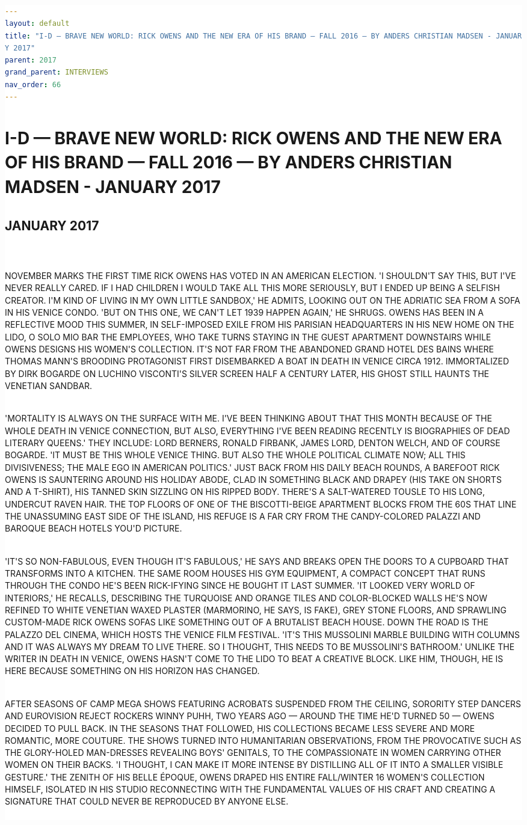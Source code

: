 ```yaml
---
layout: default
title: "I-D — BRAVE NEW WORLD: RICK OWENS AND THE NEW ERA OF HIS BRAND — FALL 2016 — BY ANDERS CHRISTIAN MADSEN - JANUARY 2017"
parent: 2017
grand_parent: INTERVIEWS
nav_order: 66
---
```


# I-D — BRAVE NEW WORLD: RICK OWENS AND THE NEW ERA OF HIS BRAND — FALL 2016 — BY ANDERS CHRISTIAN MADSEN - JANUARY 2017
## JANUARY 2017

<br><br>
NOVEMBER MARKS THE FIRST TIME RICK OWENS HAS VOTED IN AN AMERICAN ELECTION. 'I SHOULDN'T SAY THIS, BUT I'VE NEVER REALLY CARED. IF I HAD CHILDREN I WOULD TAKE ALL THIS MORE SERIOUSLY, BUT I ENDED UP BEING A SELFISH CREATOR. I'M KIND OF LIVING IN MY OWN LITTLE SANDBOX,' HE ADMITS, LOOKING OUT ON THE ADRIATIC SEA FROM A SOFA IN HIS VENICE CONDO. 'BUT ON THIS ONE, WE CAN'T LET 1939 HAPPEN AGAIN,' HE SHRUGS. OWENS HAS BEEN IN A REFLECTIVE MOOD THIS SUMMER, IN SELF-IMPOSED EXILE FROM HIS PARISIAN HEADQUARTERS IN HIS NEW HOME ON THE LIDO, O SOLO MIO BAR THE EMPLOYEES, WHO TAKE TURNS STAYING IN THE GUEST APARTMENT DOWNSTAIRS WHILE OWENS DESIGNS HIS WOMEN'S COLLECTION. IT'S NOT FAR FROM THE ABANDONED GRAND HOTEL DES BAINS WHERE THOMAS MANN'S BROODING PROTAGONIST FIRST DISEMBARKED A BOAT IN DEATH IN VENICE CIRCA 1912. IMMORTALIZED BY DIRK BOGARDE ON LUCHINO VISCONTI'S SILVER SCREEN HALF A CENTURY LATER, HIS GHOST STILL HAUNTS THE VENETIAN SANDBAR.
<br><br></p>
<p>'MORTALITY IS ALWAYS ON THE SURFACE WITH ME. I'VE BEEN THINKING ABOUT THAT THIS MONTH BECAUSE OF THE WHOLE DEATH IN VENICE CONNECTION, BUT ALSO, EVERYTHING I'VE BEEN READING RECENTLY IS BIOGRAPHIES OF DEAD LITERARY QUEENS.' THEY INCLUDE: LORD BERNERS, RONALD FIRBANK, JAMES LORD, DENTON WELCH, AND OF COURSE BOGARDE. 'IT MUST BE THIS WHOLE VENICE THING. BUT ALSO THE WHOLE POLITICAL CLIMATE NOW; ALL THIS DIVISIVENESS; THE MALE EGO IN AMERICAN POLITICS.' JUST BACK FROM HIS DAILY BEACH ROUNDS, A BAREFOOT RICK OWENS IS SAUNTERING AROUND HIS HOLIDAY ABODE, CLAD IN SOMETHING BLACK AND DRAPEY (HIS TAKE ON SHORTS AND A T-SHIRT), HIS TANNED SKIN SIZZLING ON HIS RIPPED BODY. THERE'S A SALT-WATERED TOUSLE TO HIS LONG, UNDERCUT RAVEN HAIR. THE TOP FLOORS OF ONE OF THE BISCOTTI-BEIGE APARTMENT BLOCKS FROM THE 60S THAT LINE THE UNASSUMING EAST SIDE OF THE ISLAND, HIS REFUGE IS A FAR CRY FROM THE CANDY-COLORED PALAZZI AND BAROQUE BEACH HOTELS YOU'D PICTURE.
<br><br></p>
<p>'IT'S SO NON-FABULOUS, EVEN THOUGH IT'S FABULOUS,' HE SAYS AND BREAKS OPEN THE DOORS TO A CUPBOARD THAT TRANSFORMS INTO A KITCHEN. THE SAME ROOM HOUSES HIS GYM EQUIPMENT, A COMPACT CONCEPT THAT RUNS THROUGH THE CONDO HE'S BEEN RICK-IFYING SINCE HE BOUGHT IT LAST SUMMER. 'IT LOOKED VERY WORLD OF INTERIORS,' HE RECALLS, DESCRIBING THE TURQUOISE AND ORANGE TILES AND COLOR-BLOCKED WALLS HE'S NOW REFINED TO WHITE VENETIAN WAXED PLASTER (MARMORINO, HE SAYS, IS FAKE), GREY STONE FLOORS, AND SPRAWLING CUSTOM-MADE RICK OWENS SOFAS LIKE SOMETHING OUT OF A BRUTALIST BEACH HOUSE. DOWN THE ROAD IS THE PALAZZO DEL CINEMA, WHICH HOSTS THE VENICE FILM FESTIVAL. 'IT'S THIS MUSSOLINI MARBLE BUILDING WITH COLUMNS AND IT WAS ALWAYS MY DREAM TO LIVE THERE. SO I THOUGHT, THIS NEEDS TO BE MUSSOLINI'S BATHROOM.' UNLIKE THE WRITER IN DEATH IN VENICE, OWENS HASN'T COME TO THE LIDO TO BEAT A CREATIVE BLOCK. LIKE HIM, THOUGH, HE IS HERE BECAUSE SOMETHING ON HIS HORIZON HAS CHANGED.
<br><br></p>
<p>AFTER SEASONS OF CAMP MEGA SHOWS FEATURING ACROBATS SUSPENDED FROM THE CEILING, SORORITY STEP DANCERS AND EUROVISION REJECT ROCKERS WINNY PUHH, TWO YEARS AGO — AROUND THE TIME HE'D TURNED 50 — OWENS DECIDED TO PULL BACK. IN THE SEASONS THAT FOLLOWED, HIS COLLECTIONS BECAME LESS SEVERE AND MORE ROMANTIC, MORE COUTURE. THE SHOWS TURNED INTO HUMANITARIAN OBSERVATIONS, FROM THE PROVOCATIVE SUCH AS THE GLORY-HOLED MAN-DRESSES REVEALING BOYS' GENITALS, TO THE COMPASSIONATE IN WOMEN CARRYING OTHER WOMEN ON THEIR BACKS. 'I THOUGHT, I CAN MAKE IT MORE INTENSE BY DISTILLING ALL OF IT INTO A SMALLER VISIBLE GESTURE.' THE ZENITH OF HIS BELLE ÉPOQUE, OWENS DRAPED HIS ENTIRE FALL/WINTER 16 WOMEN'S COLLECTION HIMSELF, ISOLATED IN HIS STUDIO RECONNECTING WITH THE FUNDAMENTAL VALUES OF HIS CRAFT AND CREATING A SIGNATURE THAT COULD NEVER BE REPRODUCED BY ANYONE ELSE.
<br><br></p>